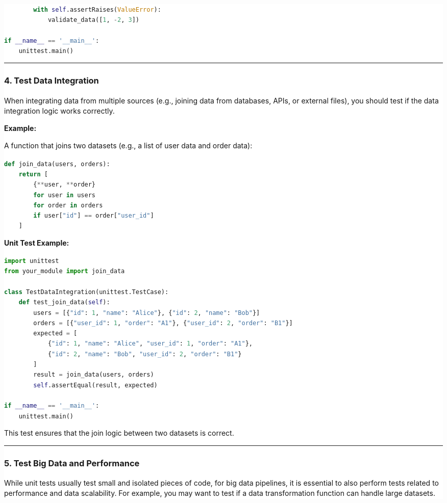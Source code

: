    ```python
           with self.assertRaises(ValueError):
               validate_data([1, -2, 3])

   if __name__ == '__main__':
       unittest.main()
   ```

---

### 4. **Test Data Integration**
   When integrating data from multiple sources (e.g., joining data from databases, APIs, or external files), you should test if the data integration logic works correctly.

   **Example:**
   
   A function that joins two datasets (e.g., a list of user data and order data):
   
   ```python
   def join_data(users, orders):
       return [
           {**user, **order}
           for user in users
           for order in orders
           if user["id"] == order["user_id"]
       ]
   ```

   **Unit Test Example:**
   
   ```python
   import unittest
   from your_module import join_data

   class TestDataIntegration(unittest.TestCase):
       def test_join_data(self):
           users = [{"id": 1, "name": "Alice"}, {"id": 2, "name": "Bob"}]
           orders = [{"user_id": 1, "order": "A1"}, {"user_id": 2, "order": "B1"}]
           expected = [
               {"id": 1, "name": "Alice", "user_id": 1, "order": "A1"},
               {"id": 2, "name": "Bob", "user_id": 2, "order": "B1"}
           ]
           result = join_data(users, orders)
           self.assertEqual(result, expected)

   if __name__ == '__main__':
       unittest.main()
   ```

   This test ensures that the join logic between two datasets is correct.

---

### 5. **Test Big Data and Performance**
   While unit tests usually test small and isolated pieces of code, for big data pipelines, it is essential to also perform tests related to performance and data scalability. For example, you may want to test if a data transformation function can handle large datasets.
